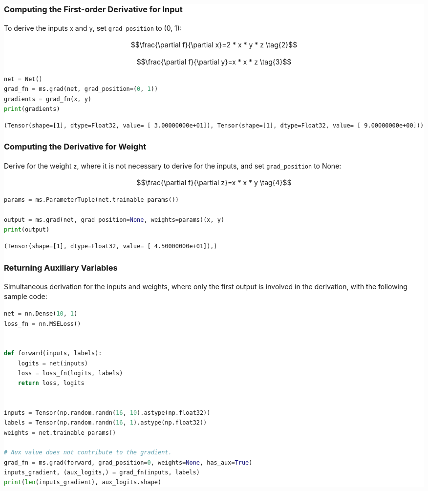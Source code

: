 ### Computing the First-order Derivative for Input

To derive the inputs `x` and `y`, set `grad_position` to (0, 1):

$$\frac{\partial f}{\partial x}=2 * x * y * z \tag{2}$$

$$\frac{\partial f}{\partial y}=x * x * z \tag{3}$$

```python
net = Net()
grad_fn = ms.grad(net, grad_position=(0, 1))
gradients = grad_fn(x, y)
print(gradients)
```

```text
(Tensor(shape=[1], dtype=Float32, value= [ 3.00000000e+01]), Tensor(shape=[1], dtype=Float32, value= [ 9.00000000e+00]))
```

### Computing the Derivative for Weight

Derive for the weight `z`, where it is not necessary to derive for the inputs, and set `grad_position` to None:

$$\frac{\partial f}{\partial z}=x * x * y \tag{4}$$

```python
params = ms.ParameterTuple(net.trainable_params())

output = ms.grad(net, grad_position=None, weights=params)(x, y)
print(output)
```

```text
(Tensor(shape=[1], dtype=Float32, value= [ 4.50000000e+01]),)
```

### Returning Auxiliary Variables

Simultaneous derivation for the inputs and weights, where only the first output is involved in the derivation, with the following sample code:

```python
net = nn.Dense(10, 1)
loss_fn = nn.MSELoss()


def forward(inputs, labels):
    logits = net(inputs)
    loss = loss_fn(logits, labels)
    return loss, logits


inputs = Tensor(np.random.randn(16, 10).astype(np.float32))
labels = Tensor(np.random.randn(16, 1).astype(np.float32))
weights = net.trainable_params()

# Aux value does not contribute to the gradient.
grad_fn = ms.grad(forward, grad_position=0, weights=None, has_aux=True)
inputs_gradient, (aux_logits,) = grad_fn(inputs, labels)
print(len(inputs_gradient), aux_logits.shape)
```
